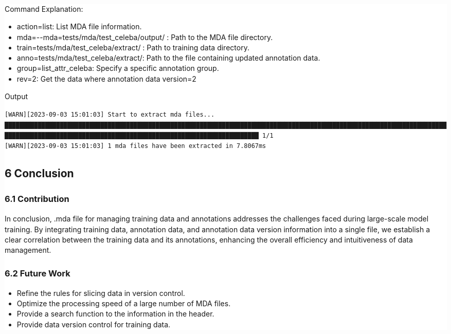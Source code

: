
Command Explanation:

- action=list: List MDA file information.
- mda=--mda=tests/mda/test_celeba/output/ : Path to the MDA file directory.
- train=tests/mda/test_celeba/extract/ : Path to training data directory.
- anno=tests/mda/test_celeba/extract/:  Path to the file containing updated annotation data.
- group=list_attr_celeba: Specify a specific annotation group.
- rev=2: Get the data where annotation data version=2

Output

```shell
[WARN][2023-09-03 15:01:03] Start to extract mda files...
█████████████████████████████████████████████████████████████████████████████████████████████████████████████████████████████████████████████████████████████████████████████████████████████ 1/1
[WARN][2023-09-03 15:01:03] 1 mda files have been extracted in 7.8067ms
```



 

## 6 Conclusion

### 6.1 Contribution

In conclusion, .mda file for managing training data and annotations addresses the challenges faced during large-scale model training. By integrating training data, annotation data, and annotation data version information into a single file, we establish a clear correlation between the training data and its annotations, enhancing the overall efficiency and intuitiveness of data management.

### 6.2 Future Work

- Refine the rules for slicing data in version control.
- Optimize the processing speed of a large number of MDA files.
- Provide a search function to the information in the header.
- Provide data version control for training data.

